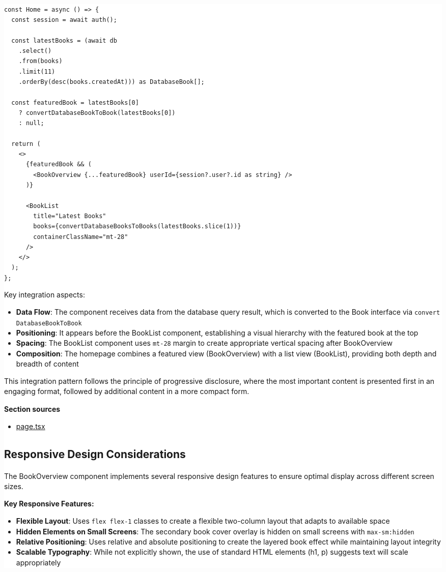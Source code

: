 ```
const Home = async () => {
  const session = await auth();

  const latestBooks = (await db
    .select()
    .from(books)
    .limit(11)
    .orderBy(desc(books.createdAt))) as DatabaseBook[];

  const featuredBook = latestBooks[0]
    ? convertDatabaseBookToBook(latestBooks[0])
    : null;

  return (
    <>
      {featuredBook && (
        <BookOverview {...featuredBook} userId={session?.user?.id as string} />
      )}

      <BookList
        title="Latest Books"
        books={convertDatabaseBooksToBooks(latestBooks.slice(1))}
        containerClassName="mt-28"
      />
    </>
  );
};
```

Key integration aspects:
- **Data Flow**: The component receives data from the database query result, which is converted to the Book interface via `convertDatabaseBookToBook`
- **Positioning**: It appears before the BookList component, establishing a visual hierarchy with the featured book at the top
- **Spacing**: The BookList component uses `mt-28` margin to create appropriate vertical spacing after BookOverview
- **Composition**: The homepage combines a featured view (BookOverview) with a list view (BookList), providing both depth and breadth of content

This integration pattern follows the principle of progressive disclosure, where the most important content is presented first in an engaging format, followed by additional content in a more compact form.

**Section sources**
- [page.tsx](file://app/(root)/page.tsx#L1-L42)

## Responsive Design Considerations

The BookOverview component implements several responsive design features to ensure optimal display across different screen sizes.

**Key Responsive Features:**
- **Flexible Layout**: Uses `flex flex-1` classes to create a flexible two-column layout that adapts to available space
- **Hidden Elements on Small Screens**: The secondary book cover overlay is hidden on small screens with `max-sm:hidden`
- **Relative Positioning**: Uses relative and absolute positioning to create the layered book effect while maintaining layout integrity
- **Scalable Typography**: While not explicitly shown, the use of standard HTML elements (h1, p) suggests text will scale appropriately
